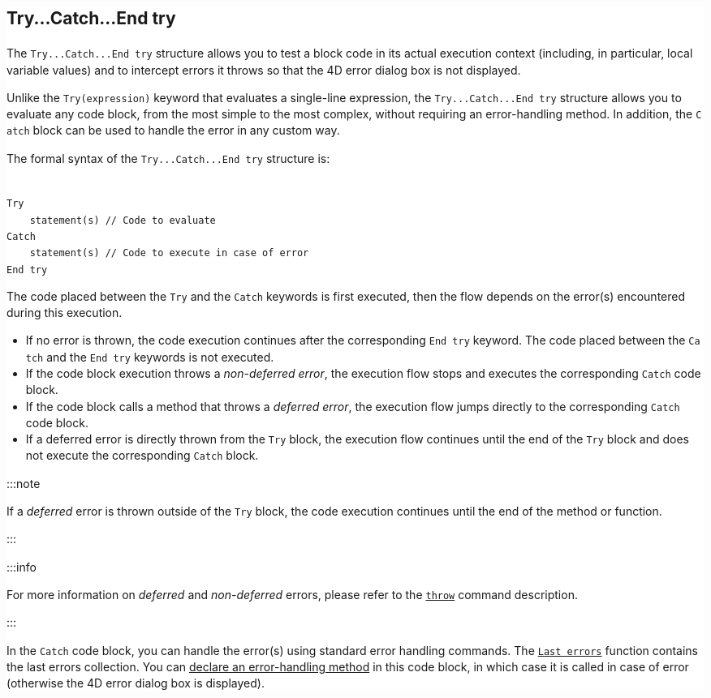 

## Try...Catch...End try

The `Try...Catch...End try` structure allows you to test a block code in its actual execution context (including, in particular, local variable values) and to intercept errors it throws so that the 4D error dialog box is not displayed.

Unlike the `Try(expression)` keyword that evaluates a single-line expression, the `Try...Catch...End try` structure allows you to evaluate any code block, from the most simple to the most complex, without requiring an error-handling method. In addition, the `Catch` block can be used to handle the error in any custom way. 


The formal syntax of the `Try...Catch...End try` structure is:

```4d

Try 
	statement(s) // Code to evaluate
Catch
	statement(s) // Code to execute in case of error
End try

```

The code placed between the `Try` and the `Catch` keywords is first executed, then the flow depends on the error(s) encountered during this execution. 

- If no error is thrown, the code execution continues after the corresponding `End try` keyword. The code placed between the `Catch` and the `End try` keywords is not executed.
- If the code block execution throws a *non-deferred error*, the execution flow stops and executes the corresponding `Catch` code block. 
- If the code block calls a method that throws a *deferred error*, the execution flow jumps directly to the corresponding `Catch` code block.
- If a deferred error is directly thrown from the `Try` block, the execution flow continues until the end of the `Try` block and does not execute the corresponding `Catch` block.

:::note

If a *deferred* error is thrown outside of the `Try` block, the code execution continues until the end of the method or function. 

:::

:::info

For more information on *deferred* and *non-deferred* errors, please refer to the [`throw`](https://doc.4d.com/4dv20R/help/command/en/page1805.html) command description.

:::


In the `Catch` code block, you can handle the error(s) using standard error handling commands. The [`Last errors`](https://doc.4d.com/4dv20/help/command/en/page1799.html) function contains the last errors collection. You can [declare an error-handling method](#installing-an-error-handling-method) in this code block, in which case it is called in case of error (otherwise the 4D error dialog box is displayed).

